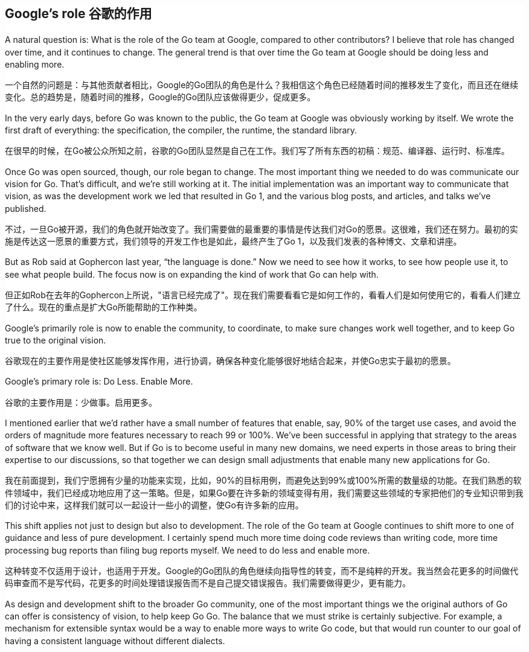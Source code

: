 ## Google’s role 谷歌的作用

A natural question is: What is the role of the Go team at Google, compared to other contributors? I believe that role has changed over time, and it continues to change. The general trend is that over time the Go team at Google should be doing less and enabling more.

一个自然的问题是：与其他贡献者相比，Google的Go团队的角色是什么？我相信这个角色已经随着时间的推移发生了变化，而且还在继续变化。总的趋势是，随着时间的推移，Google的Go团队应该做得更少，促成更多。

In the very early days, before Go was known to the public, the Go team at Google was obviously working by itself. We wrote the first draft of everything: the specification, the compiler, the runtime, the standard library.

在很早的时候，在Go被公众所知之前，谷歌的Go团队显然是自己在工作。我们写了所有东西的初稿：规范、编译器、运行时、标准库。

Once Go was open sourced, though, our role began to change. The most important thing we needed to do was communicate our vision for Go. That’s difficult, and we’re still working at it. The initial implementation was an important way to communicate that vision, as was the development work we led that resulted in Go 1, and the various blog posts, and articles, and talks we’ve published.

不过，一旦Go被开源，我们的角色就开始改变了。我们需要做的最重要的事情是传达我们对Go的愿景。这很难，我们还在努力。最初的实施是传达这一愿景的重要方式，我们领导的开发工作也是如此，最终产生了Go 1，以及我们发表的各种博文、文章和讲座。

But as Rob said at Gophercon last year, “the language is done.” Now we need to see how it works, to see how people use it, to see what people build. The focus now is on expanding the kind of work that Go can help with.

但正如Rob在去年的Gophercon上所说，"语言已经完成了"。现在我们需要看看它是如何工作的，看看人们是如何使用它的，看看人们建立了什么。现在的重点是扩大Go所能帮助的工作种类。

Google’s primarily role is now to enable the community, to coordinate, to make sure changes work well together, and to keep Go true to the original vision.

谷歌现在的主要作用是使社区能够发挥作用，进行协调，确保各种变化能够很好地结合起来，并使Go忠实于最初的愿景。

Google’s primary role is: Do Less. Enable More.

谷歌的主要作用是：少做事。启用更多。

I mentioned earlier that we’d rather have a small number of features that enable, say, 90% of the target use cases, and avoid the orders of magnitude more features necessary to reach 99 or 100%. We’ve been successful in applying that strategy to the areas of software that we know well. But if Go is to become useful in many new domains, we need experts in those areas to bring their expertise to our discussions, so that together we can design small adjustments that enable many new applications for Go.

我在前面提到，我们宁愿拥有少量的功能来实现，比如，90%的目标用例，而避免达到99%或100%所需的数量级的功能。在我们熟悉的软件领域中，我们已经成功地应用了这一策略。但是，如果Go要在许多新的领域变得有用，我们需要这些领域的专家把他们的专业知识带到我们的讨论中来，这样我们就可以一起设计一些小的调整，使Go有许多新的应用。

This shift applies not just to design but also to development. The role of the Go team at Google continues to shift more to one of guidance and less of pure development. I certainly spend much more time doing code reviews than writing code, more time processing bug reports than filing bug reports myself. We need to do less and enable more.

这种转变不仅适用于设计，也适用于开发。Google的Go团队的角色继续向指导性的转变，而不是纯粹的开发。我当然会花更多的时间做代码审查而不是写代码，花更多的时间处理错误报告而不是自己提交错误报告。我们需要做得更少，更有能力。

As design and development shift to the broader Go community, one of the most important things we the original authors of Go can offer is consistency of vision, to help keep Go Go. The balance that we must strike is certainly subjective. For example, a mechanism for extensible syntax would be a way to enable more ways to write Go code, but that would run counter to our goal of having a consistent language without different dialects.
